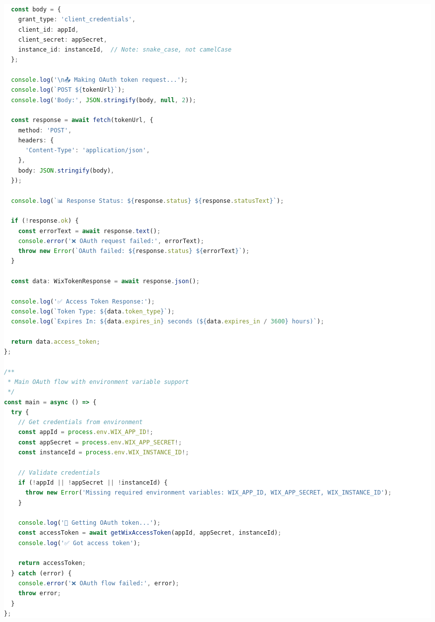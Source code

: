 ```typescript
  const body = {
    grant_type: 'client_credentials',
    client_id: appId,
    client_secret: appSecret,
    instance_id: instanceId,  // Note: snake_case, not camelCase
  };

  console.log('\n📤 Making OAuth token request...');
  console.log(`POST ${tokenUrl}`);
  console.log('Body:', JSON.stringify(body, null, 2));

  const response = await fetch(tokenUrl, {
    method: 'POST',
    headers: {
      'Content-Type': 'application/json',
    },
    body: JSON.stringify(body),
  });

  console.log(`📊 Response Status: ${response.status} ${response.statusText}`);

  if (!response.ok) {
    const errorText = await response.text();
    console.error('❌ OAuth request failed:', errorText);
    throw new Error(`OAuth failed: ${response.status} ${errorText}`);
  }

  const data: WixTokenResponse = await response.json();

  console.log('✅ Access Token Response:');
  console.log(`Token Type: ${data.token_type}`);
  console.log(`Expires In: ${data.expires_in} seconds (${data.expires_in / 3600} hours)`);

  return data.access_token;
};

/**
 * Main OAuth flow with environment variable support
 */
const main = async () => {
  try {
    // Get credentials from environment
    const appId = process.env.WIX_APP_ID!;
    const appSecret = process.env.WIX_APP_SECRET!;
    const instanceId = process.env.WIX_INSTANCE_ID!;

    // Validate credentials
    if (!appId || !appSecret || !instanceId) {
      throw new Error('Missing required environment variables: WIX_APP_ID, WIX_APP_SECRET, WIX_INSTANCE_ID');
    }

    console.log('🔑 Getting OAuth token...');
    const accessToken = await getWixAccessToken(appId, appSecret, instanceId);
    console.log('✅ Got access token');

    return accessToken;
  } catch (error) {
    console.error('❌ OAuth flow failed:', error);
    throw error;
  }
};

```